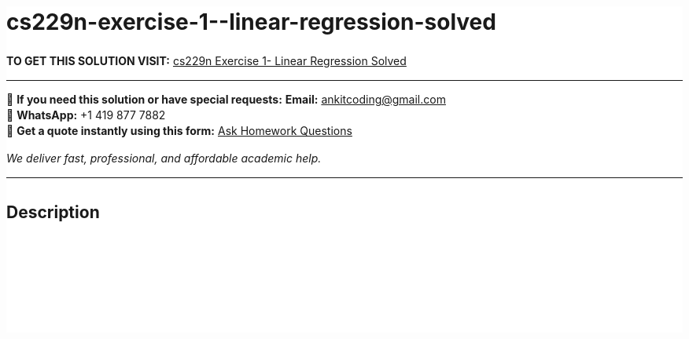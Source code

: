 # cs229n-exercise-1--linear-regression-solved
**TO GET THIS SOLUTION VISIT:** [cs229n Exercise 1- Linear Regression Solved](https://www.ankitcodinghub.com/product/cs229n-programming-exercise-1-linear-regression-solved/)


---

📩 **If you need this solution or have special requests:** **Email:** ankitcoding@gmail.com  
📱 **WhatsApp:** +1 419 877 7882  
📄 **Get a quote instantly using this form:** [Ask Homework Questions](https://www.ankitcodinghub.com/services/ask-homework-questions/)

*We deliver fast, professional, and affordable academic help.*

---

<h2>Description</h2>



<div class="kk-star-ratings kksr-auto kksr-align-center kksr-valign-top" data-payload="{&quot;align&quot;:&quot;center&quot;,&quot;id&quot;:&quot;119589&quot;,&quot;slug&quot;:&quot;default&quot;,&quot;valign&quot;:&quot;top&quot;,&quot;ignore&quot;:&quot;&quot;,&quot;reference&quot;:&quot;auto&quot;,&quot;class&quot;:&quot;&quot;,&quot;count&quot;:&quot;1&quot;,&quot;legendonly&quot;:&quot;&quot;,&quot;readonly&quot;:&quot;&quot;,&quot;score&quot;:&quot;5&quot;,&quot;starsonly&quot;:&quot;&quot;,&quot;best&quot;:&quot;5&quot;,&quot;gap&quot;:&quot;4&quot;,&quot;greet&quot;:&quot;Rate this product&quot;,&quot;legend&quot;:&quot;5\/5 - (1 vote)&quot;,&quot;size&quot;:&quot;24&quot;,&quot;title&quot;:&quot;cs229n Exercise 1- Linear Regression Solved&quot;,&quot;width&quot;:&quot;138&quot;,&quot;_legend&quot;:&quot;{score}\/{best} - ({count} {votes})&quot;,&quot;font_factor&quot;:&quot;1.25&quot;}">

<div class="kksr-stars">

<div class="kksr-stars-inactive">
            <div class="kksr-star" data-star="1" style="padding-right: 4px">


<div class="kksr-icon" style="width: 24px; height: 24px;"></div>
        </div>
            <div class="kksr-star" data-star="2" style="padding-right: 4px">


<div class="kksr-icon" style="width: 24px; height: 24px;"></div>
        </div>
            <div class="kksr-star" data-star="3" style="padding-right: 4px">


<div class="kksr-icon" style="width: 24px; height: 24px;"></div>
        </div>
            <div class="kksr-star" data-star="4" style="padding-right: 4px">


<div class="kksr-icon" style="width: 24px; height: 24px;"></div>
        </div>
            <div class="kksr-star" data-star="5" style="padding-right: 4px">


<div class="kksr-icon" style="width: 24px; height: 24px;"></div>
        </div>
    </div>

